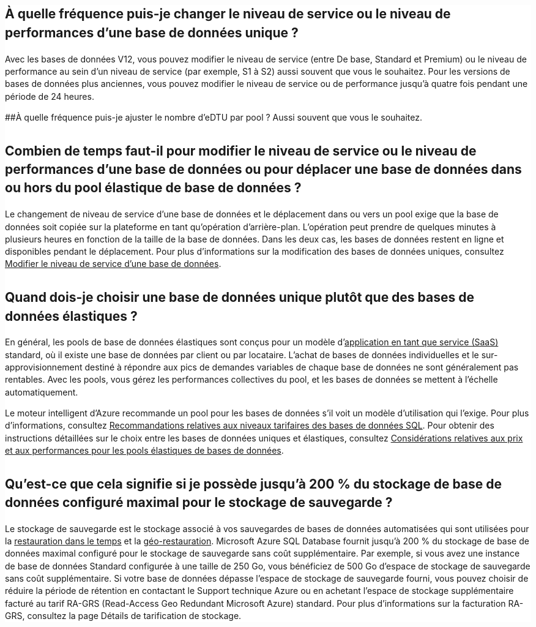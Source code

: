 ## À quelle fréquence puis-je changer le niveau de service ou le niveau de performances d’une base de données unique ? 
Avec les bases de données V12, vous pouvez modifier le niveau de service (entre De base, Standard et Premium) ou le niveau de performance au sein d’un niveau de service (par exemple, S1 à S2) aussi souvent que vous le souhaitez. Pour les versions de bases de données plus anciennes, vous pouvez modifier le niveau de service ou de performance jusqu’à quatre fois pendant une période de 24 heures.

##À quelle fréquence puis-je ajuster le nombre d’eDTU par pool ? 
Aussi souvent que vous le souhaitez.

## Combien de temps faut-il pour modifier le niveau de service ou le niveau de performances d’une base de données ou pour déplacer une base de données dans ou hors du pool élastique de base de données ? 
Le changement de niveau de service d’une base de données et le déplacement dans ou vers un pool exige que la base de données soit copiée sur la plateforme en tant qu’opération d’arrière-plan. L’opération peut prendre de quelques minutes à plusieurs heures en fonction de la taille de la base de données. Dans les deux cas, les bases de données restent en ligne et disponibles pendant le déplacement. Pour plus d’informations sur la modification des bases de données uniques, consultez [Modifier le niveau de service d’une base de données](sql-database-scale-up.md).

## Quand dois-je choisir une base de données unique plutôt que des bases de données élastiques ? 
En général, les pools de base de données élastiques sont conçus pour un modèle d’[application en tant que service (SaaS)](sql-database-design-patterns-multi-tenancy-saas-applications.md) standard, où il existe une base de données par client ou par locataire. L’achat de bases de données individuelles et le sur-approvisionnement destiné à répondre aux pics de demandes variables de chaque base de données ne sont généralement pas rentables. Avec les pools, vous gérez les performances collectives du pool, et les bases de données se mettent à l’échelle automatiquement.

Le moteur intelligent d’Azure recommande un pool pour les bases de données s’il voit un modèle d’utilisation qui l’exige. Pour plus d’informations, consultez [Recommandations relatives aux niveaux tarifaires des bases de données SQL](sql-database-service-tier-advisor.md). Pour obtenir des instructions détaillées sur le choix entre les bases de données uniques et élastiques, consultez [Considérations relatives aux prix et aux performances pour les pools élastiques de bases de données](sql-database-elastic-pool-guidance.md).

## Qu’est-ce que cela signifie si je possède jusqu’à 200 % du stockage de base de données configuré maximal pour le stockage de sauvegarde ? 
Le stockage de sauvegarde est le stockage associé à vos sauvegardes de bases de données automatisées qui sont utilisées pour la [restauration dans le temps](sql-database-recovery-using-backups.md#-point-in-time-restore) et la [géo-restauration](sql-database-recovery-using-backups.md#geo-restore). Microsoft Azure SQL Database fournit jusqu’à 200 % du stockage de base de données maximal configuré pour le stockage de sauvegarde sans coût supplémentaire. Par exemple, si vous avez une instance de base de données Standard configurée à une taille de 250 Go, vous bénéficiez de 500 Go d’espace de stockage de sauvegarde sans coût supplémentaire. Si votre base de données dépasse l’espace de stockage de sauvegarde fourni, vous pouvez choisir de réduire la période de rétention en contactant le Support technique Azure ou en achetant l’espace de stockage supplémentaire facturé au tarif RA-GRS (Read-Access Geo Redundant Microsoft Azure) standard. Pour plus d’informations sur la facturation RA-GRS, consultez la page Détails de tarification de stockage.
